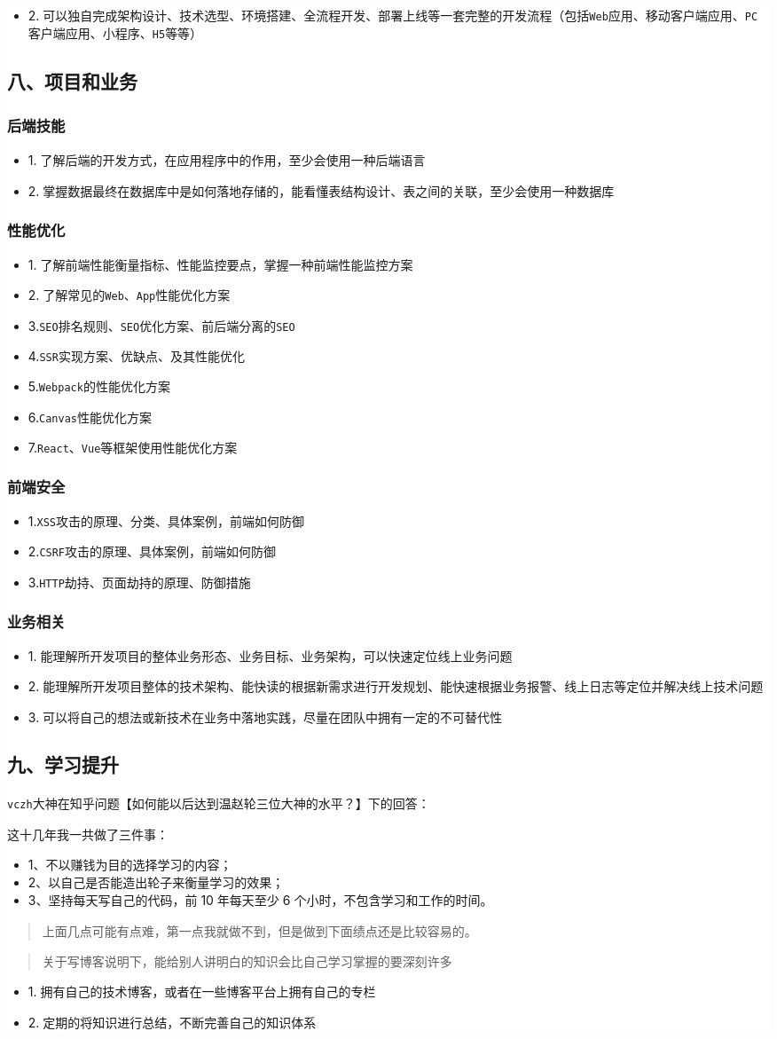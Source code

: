 *   2\. 可以独自完成架构设计、技术选型、环境搭建、全流程开发、部署上线等一套完整的开发流程（包括`Web`应用、移动客户端应用、`PC`客户端应用、小程序、`H5`等等）

## 八、项目和业务

### 后端技能

*   1\. 了解后端的开发方式，在应用程序中的作用，至少会使用一种后端语言

*   2\. 掌握数据最终在数据库中是如何落地存储的，能看懂表结构设计、表之间的关联，至少会使用一种数据库

### 性能优化

*   1\. 了解前端性能衡量指标、性能监控要点，掌握一种前端性能监控方案

*   2\. 了解常见的`Web`、`App`性能优化方案

*   3.`SEO`排名规则、`SEO`优化方案、前后端分离的`SEO`

*   4.`SSR`实现方案、优缺点、及其性能优化

*   5.`Webpack`的性能优化方案

*   6.`Canvas`性能优化方案

*   7.`React`、`Vue`等框架使用性能优化方案

### 前端安全

*   1.`XSS`攻击的原理、分类、具体案例，前端如何防御

*   2.`CSRF`攻击的原理、具体案例，前端如何防御

*   3.`HTTP`劫持、页面劫持的原理、防御措施

### 业务相关

*   1\. 能理解所开发项目的整体业务形态、业务目标、业务架构，可以快速定位线上业务问题

*   2\. 能理解所开发项目整体的技术架构、能快读的根据新需求进行开发规划、能快速根据业务报警、线上日志等定位并解决线上技术问题

*   3\. 可以将自己的想法或新技术在业务中落地实践，尽量在团队中拥有一定的不可替代性

## 九、学习提升

`vczh`大神在知乎问题【如何能以后达到温赵轮三位大神的水平？】下的回答：

这十几年我一共做了三件事：

*   1、不以赚钱为目的选择学习的内容；
*   2、以自己是否能造出轮子来衡量学习的效果；
*   3、坚持每天写自己的代码，前 10 年每天至少 6 个小时，不包含学习和工作的时间。

> 上面几点可能有点难，第一点我就做不到，但是做到下面绩点还是比较容易的。

> 关于写博客说明下，能给别人讲明白的知识会比自己学习掌握的要深刻许多

*   1\. 拥有自己的技术博客，或者在一些博客平台上拥有自己的专栏

*   2\. 定期的将知识进行总结，不断完善自己的知识体系
